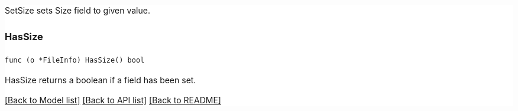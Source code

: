 SetSize sets Size field to given value.

### HasSize

`func (o *FileInfo) HasSize() bool`

HasSize returns a boolean if a field has been set.


[[Back to Model list]](../README.md#documentation-for-models) [[Back to API list]](../README.md#documentation-for-api-endpoints) [[Back to README]](../README.md)


